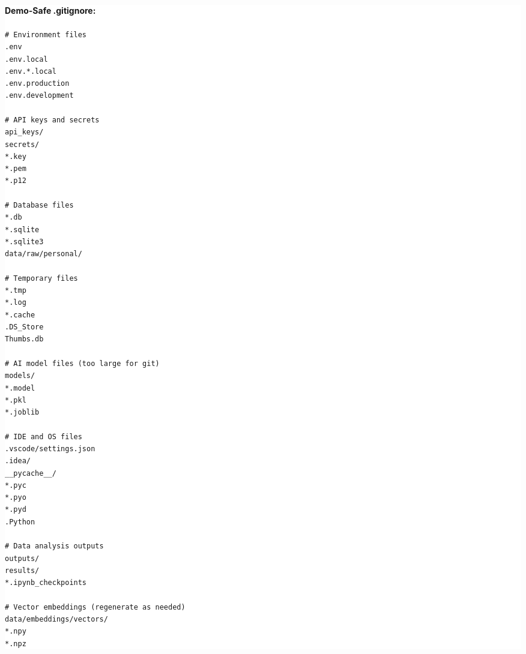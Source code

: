 #### **Demo-Safe .gitignore**:
```gitignore
# Environment files
.env
.env.local
.env.*.local
.env.production
.env.development

# API keys and secrets
api_keys/
secrets/
*.key
*.pem
*.p12

# Database files
*.db
*.sqlite
*.sqlite3
data/raw/personal/

# Temporary files
*.tmp
*.log
*.cache
.DS_Store
Thumbs.db

# AI model files (too large for git)
models/
*.model
*.pkl
*.joblib

# IDE and OS files
.vscode/settings.json
.idea/
__pycache__/
*.pyc
*.pyo
*.pyd
.Python

# Data analysis outputs
outputs/
results/
*.ipynb_checkpoints

# Vector embeddings (regenerate as needed)
data/embeddings/vectors/
*.npy
*.npz
```
